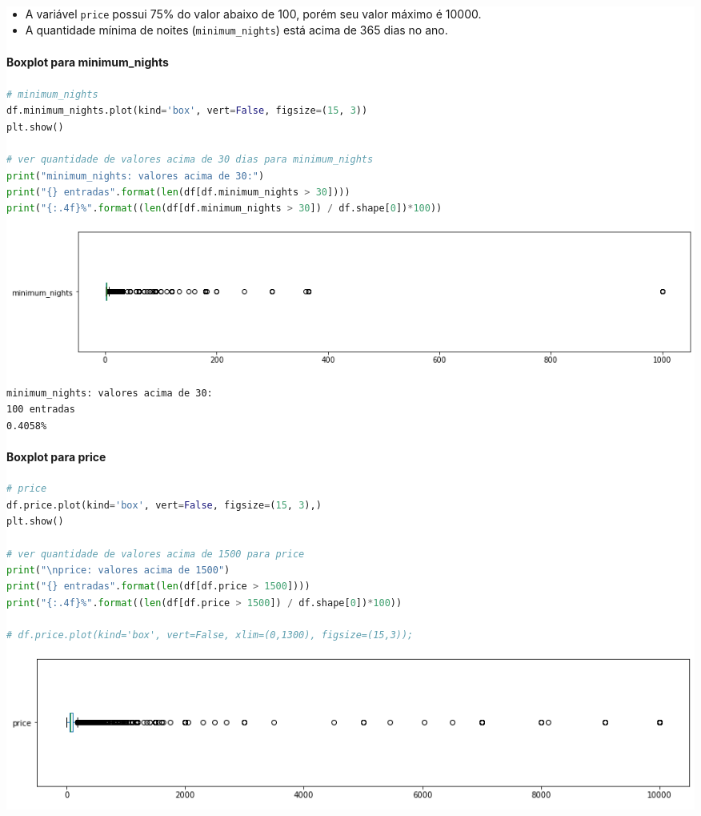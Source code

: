 * A variável `price` possui 75% do valor abaixo de 100, porém seu valor máximo é 10000.
* A quantidade mínima de noites (`minimum_nights`) está acima de 365 dias no ano.

#### Boxplot para minimum_nights


```python
# minimum_nights
df.minimum_nights.plot(kind='box', vert=False, figsize=(15, 3))
plt.show()

# ver quantidade de valores acima de 30 dias para minimum_nights
print("minimum_nights: valores acima de 30:")
print("{} entradas".format(len(df[df.minimum_nights > 30])))
print("{:.4f}%".format((len(df[df.minimum_nights > 30]) / df.shape[0])*100))
```


    
![png](\img\posts\analise-airbnb\output_20_0.png)
    


    minimum_nights: valores acima de 30:
    100 entradas
    0.4058%
    

#### Boxplot para price


```python
# price
df.price.plot(kind='box', vert=False, figsize=(15, 3),)
plt.show()

# ver quantidade de valores acima de 1500 para price
print("\nprice: valores acima de 1500")
print("{} entradas".format(len(df[df.price > 1500])))
print("{:.4f}%".format((len(df[df.price > 1500]) / df.shape[0])*100))

# df.price.plot(kind='box', vert=False, xlim=(0,1300), figsize=(15,3));
```


    
![png](\img\posts\analise-airbnb\output_22_0.png)
    